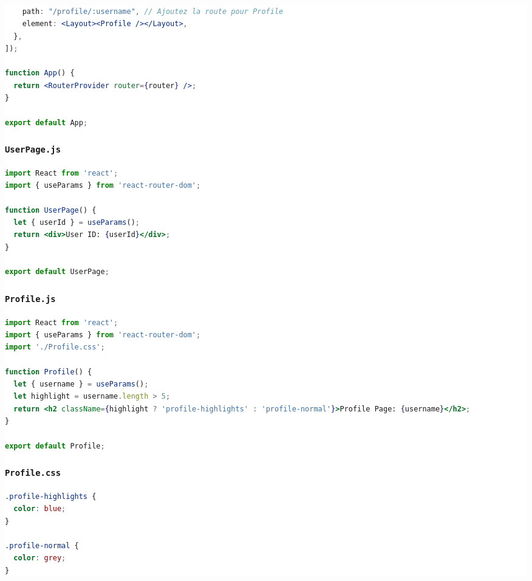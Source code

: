 ```jsx
    path: "/profile/:username", // Ajoutez la route pour Profile
    element: <Layout><Profile /></Layout>,
  },
]);

function App() {
  return <RouterProvider router={router} />;
}

export default App;
```

### `UserPage.js`

```jsx
import React from 'react';
import { useParams } from 'react-router-dom';

function UserPage() {
  let { userId } = useParams();
  return <div>User ID: {userId}</div>;
}

export default UserPage;
```

### `Profile.js`

```jsx
import React from 'react';
import { useParams } from 'react-router-dom';
import './Profile.css';

function Profile() {
  let { username } = useParams();
  let highlight = username.length > 5;
  return <h2 className={highlight ? 'profile-highlights' : 'profile-normal'}>Profile Page: {username}</h2>;
}

export default Profile;
```

### `Profile.css`

```css
.profile-highlights {
  color: blue;
}

.profile-normal {
  color: grey;
}
```
